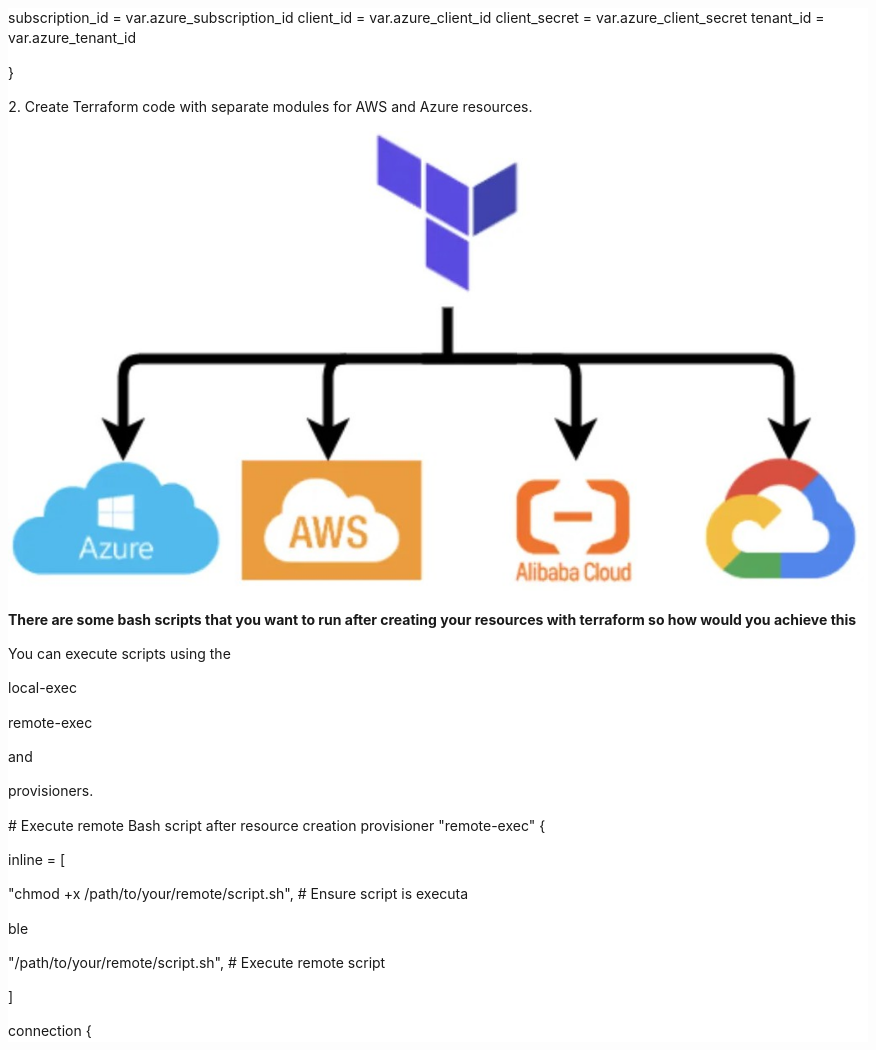 subscription\_id = var.azure\_subscription\_id client\_id = var.azure\_client\_id client\_secret = var.azure\_client\_secret tenant\_id = var.azure\_tenant\_id

}

 Create Terraform code with separate modules for AWS and Azure resources.

![](../../../../../.gitbook/assets/7.jpeg)

**There are some bash scripts that you want to run after creating your resources with terraform so how would you achieve this**

You can execute scripts using the

local-exec

remote-exec

and

provisioners.

\# Execute remote Bash script after resource creation provisioner "remote-exec" {

inline = \[

"chmod +x /path/to/your/remote/script.sh", # Ensure script is executa

ble

"/path/to/your/remote/script.sh", # Execute remote script

]

connection {
